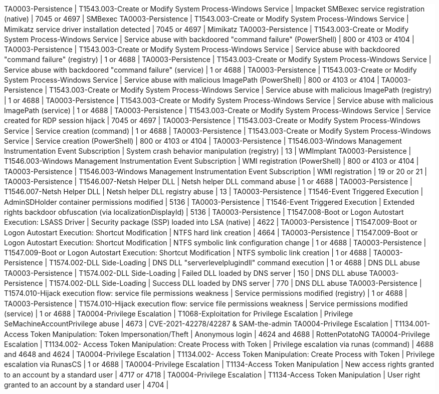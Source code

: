 TA0003-Persistence | T1543.003-Create or Modify System Process-Windows Service | Impacket SMBexec service registration (native) | 7045 or 4697 | SMBexec
TA0003-Persistence | T1543.003-Create or Modify System Process-Windows Service | Mimikatz service driver installation detected | 7045 or 4697 | Mimikatz
TA0003-Persistence | T1543.003-Create or Modify System Process-Windows Service | Service abuse with backdoored "command failure" (PowerShell) | 800 or 4103 or 4104 | 
TA0003-Persistence | T1543.003-Create or Modify System Process-Windows Service | Service abuse with backdoored "command failure" (registry) | 1 or 4688 | 
TA0003-Persistence | T1543.003-Create or Modify System Process-Windows Service | Service abuse with backdoored "command failure" (service) | 1 or 4688 | 
TA0003-Persistence | T1543.003-Create or Modify System Process-Windows Service | Service abuse with malicious ImagePath (PowerShell) | 800 or 4103 or 4104 | 
TA0003-Persistence | T1543.003-Create or Modify System Process-Windows Service | Service abuse with malicious ImagePath (registry) | 1 or 4688 | 
TA0003-Persistence | T1543.003-Create or Modify System Process-Windows Service | Service abuse with malicious ImagePath (service) | 1 or 4688 | 
TA0003-Persistence | T1543.003-Create or Modify System Process-Windows Service | Service created for RDP session hijack | 7045 or 4697 | 
TA0003-Persistence | T1543.003-Create or Modify System Process-Windows Service | Service creation (command) | 1 or 4688 | 
TA0003-Persistence | T1543.003-Create or Modify System Process-Windows Service | Service creation (PowerShell) | 800 or 4103 or 4104 | 
TA0003-Persistence | T1546.003-Windows Management Instrumentation Event Subscription | System crash behavior manipulation  (registry) | 13 | WMImplant
TA0003-Persistence | T1546.003-Windows Management Instrumentation Event Subscription | WMI registration (PowerShell) | 800 or 4103 or 4104 | 
TA0003-Persistence | T1546.003-Windows Management Instrumentation Event Subscription | WMI registration | 19 or 20 or 21 | 
TA0003-Persistence | T1546.007-Netsh Helper DLL | Netsh helper DLL command abuse | 1 or 4688 | 
TA0003-Persistence | T1546.007-Netsh Helper DLL | Netsh helper DLL registry abuse | 13 | 
TA0003-Persistence | T1546-Event Triggered Execution | AdminSDHolder container permissions modified | 5136 | 
TA0003-Persistence | T1546-Event Triggered Execution | Extended rights backdoor obfuscation (via localizationDisplayId) | 5136 | 
TA0003-Persistence | T1547.008-Boot or Logon Autostart Execution: LSASS Driver | Security package (SSP) loaded into LSA (native) | 4622 | 
TA0003-Persistence | T1547.009-Boot or Logon Autostart Execution: Shortcut Modification  | NTFS hard link creation | 4664 | 
TA0003-Persistence | T1547.009-Boot or Logon Autostart Execution: Shortcut Modification  | NTFS symbolic link configuration change | 1 or 4688 | 
TA0003-Persistence | T1547.009-Boot or Logon Autostart Execution: Shortcut Modification  | NTFS symbolic link creation | 1 or 4688 | 
TA0003-Persistence | T1574.002-DLL Side-Loading | DNS DLL "serverlevelplugindll" command execution | 1 or 4688 | DNS DLL abuse
TA0003-Persistence | T1574.002-DLL Side-Loading | Failed DLL loaded by DNS server | 150 | DNS DLL abuse
TA0003-Persistence | T1574.002-DLL Side-Loading | Success DLL loaded by DNS server | 770 | DNS DLL abuse
TA0003-Persistence | T1574.010-Hijack execution flow: service file permissions weakness | Service permissions modified (registry) | 1 or 4688 | 
TA0003-Persistence | T1574.010-Hijack execution flow: service file permissions weakness | Service permissions modified (service) | 1 or 4688 | 
TA0004-Privilege Escalation | T1068-Exploitation for Privilege Escalation | Privilege SeMachineAccountPrivilege abuse | 4673 | CVE-2021-42278/42287 & SAM-the-admin
TA0004-Privilege Escalation | T1134.001- Access Token Manipulation: Token Impersonation/Theft | Anonymous login | 4624 and 4688 | RottenPotatoNG
TA0004-Privilege Escalation | T1134.002- Access Token Manipulation: Create Process with Token | Privilege escalation via runas (command) | 4688 and 4648 and 4624 | 
TA0004-Privilege Escalation | T1134.002- Access Token Manipulation: Create Process with Token | Privilege escalation via RunasCS | 1 or 4688 | 
TA0004-Privilege Escalation | T1134-Access Token Manipulation | New access rights granted to an account by a standard user | 4717 or 4718 | 
TA0004-Privilege Escalation | T1134-Access Token Manipulation | User right granted to an account by a standard user | 4704 | 